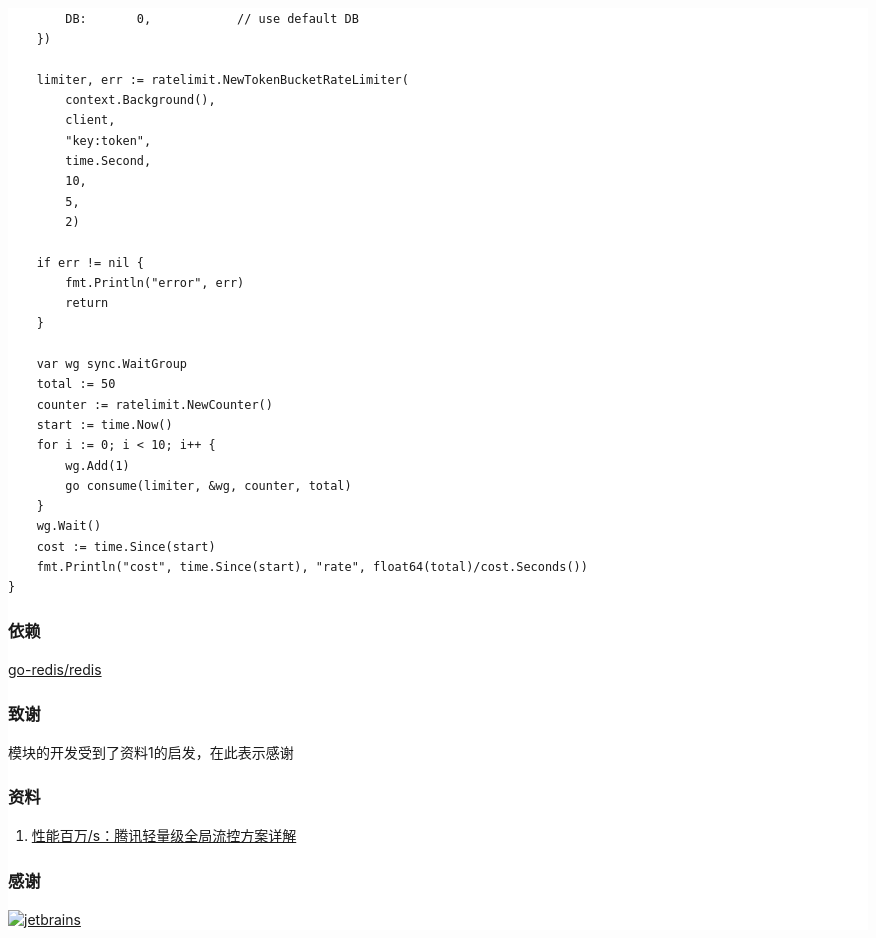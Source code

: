 ```
		DB:       0,            // use default DB
	})

	limiter, err := ratelimit.NewTokenBucketRateLimiter(
		context.Background(),
		client,
		"key:token",
		time.Second,
		10,
		5,
		2)

	if err != nil {
		fmt.Println("error", err)
		return
	}

	var wg sync.WaitGroup
	total := 50
	counter := ratelimit.NewCounter()
	start := time.Now()
	for i := 0; i < 10; i++ {
		wg.Add(1)
		go consume(limiter, &wg, counter, total)
	}
	wg.Wait()
	cost := time.Since(start)
	fmt.Println("cost", time.Since(start), "rate", float64(total)/cost.Seconds())
}
```
### 依赖
[go-redis/redis](https://github.com/go-redis/redis)

### 致谢
模块的开发受到了资料1的启发，在此表示感谢



### 资料
1. [性能百万/s：腾讯轻量级全局流控方案详解](http://wetest.qq.com/lab/view/320.html)

### 感谢
[![jetbrains](img/jetbrains.svg)](https://www.jetbrains.com/?from=vearne)

